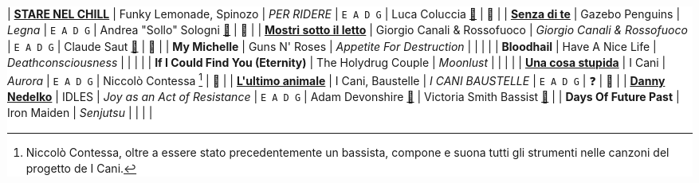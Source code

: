 | [**STARE NEL CHILL**](https://www.songsterr.com/a/wsa/funky-lemonade-spinozo-stare-nel-chill-bass-tab-s574325)                                                  | Funky Lemonade, Spinozo                                          | _PER RIDERE_                                                                                 | `E A D G`     | Luca Coluccia [🔎](https://www.rockit.it/funkylemonade/album/stare-nel-chill/61356)                                 | 🚫                                                                                                    |
| [**Senza di te**](https://www.songsterr.com/a/wsa/gazebo-penguins-senza-di-te-tab-s669900t0)                                                                    | Gazebo Penguins                                                  | _Legna_                                                                                      | `E A D G`     | Andrea "Sollo" Sologni [🔎](<https://it.wikipedia.org/wiki/Legna_(album)#Formazione>)                               | 🚫                                                                                                    |
| [**Mostri sotto il letto**](https://www.songsterr.com/a/wsa/giorgio-canali-rossofuoco-mostri-sotto-il-letto-tab-s594855t0)                                      | Giorgio Canali & Rossofuoco                                      | _Giorgio Canali & Rossofuoco_                                                                | `E A D G`     | Claude Saut [🔎](<https://it.wikipedia.org/wiki/Giorgio_Canali_%26_Rossofuoco_(album)#Formazione>)                  | 🚫                                                                                                    |
| **My Michelle**                                                                                                                                                 | Guns N' Roses                                                    | _Appetite For Destruction_                                                                   |               |                                                                                                                     |                                                                                                       |
| **Bloodhail**                                                                                                                                                   | Have A Nice Life                                                 | _Deathconsciousness_                                                                         |               |                                                                                                                     |                                                                                                       |
| **If I Could Find You (Eternity)**                                                                                                                              | The Holydrug Couple                                              | _Moonlust_                                                                                   |               |                                                                                                                     |                                                                                                       |
| [**Una cosa stupida**](https://www.songsterr.com/a/wsa/i-cani-una-cosa-stupida-tab-s577274)                                                                     | I Cani                                                           | _Aurora_                                                                                     | `E A D G`     | Niccolò Contessa [^2]                                                                                               | 🚫                                                                                                    |
| [**L'ultimo animale**](https://www.songsterr.com/a/wsa/i-cani-baustelle-lultimo-animale-bass-tab-s586986)                                                       | I Cani, Baustelle                                                | _I CANI BAUSTELLE_                                                                           | `E A D G`     | ❓                                                                                                                   | 🚫                                                                                                    |
| [**Danny Nedelko**](https://www.songsterr.com/a/wsa/idles-danny-nedelko-tab-s480119t0)                                                                          | IDLES                                                            | _Joy as an Act of Resistance_                                                                | `E A D G`     | Adam Devonshire [🔎](https://en.wikipedia.org/wiki/Joy_as_an_Act_of_Resistance#Personnel)                           | Victoria Smith Bassist [🔗](https://www.youtube.com/watch?v=MY9GdzTR0ag)                              |
| **Days Of Future Past**                                                                                                                                         | Iron Maiden                                                      | _Senjutsu_                                                                                   |               |                                                                                                                     |                                                                                                       |

[^1]: Fred Falke, nato come bassista e poi diventato DJ, suona il basso nelle sue canzoni.
[^2]: Niccolò Contessa, oltre a essere stato precedentemente un bassista, compone e suona tutti gli strumenti nelle canzoni del progetto de I Cani.
[^3]: Velissarios Prassas è il bassista che suona nella formazione live di Σtella, quindi presumo che sia anche lui l'autore delle linee di basso delle versioni in studio.
[^4]: Non l'ho trovato scritto esplicitamente da nessuna parte, ma in giro per la rete tutti sostengono che, tra i due, nei Daft Punk era Thomas Bangalter quello che suonava il basso nei primi album (e infatti si trovano anche molte foto di lui, ovviamente mascherato, con un basso in mano, mentre su Wikipedia nella lista degli strumenti che suona c'è proprio il basso).
[^5]: Non ho idea del perché siano riportati due nomi nella fonte, probabilmente hanno scritto insieme la linea di basso e solo uno dei due l'ha effettivamente suonata.
[^6]: La colonna "_YT Sync_" della tabella, se spuntata, indica che collegata alla tablatura su Songsterr c'è anche il video su YouTube che si può ascoltare mentre il cursore scorre sulla tablatura, in modo da poter avere in sottofondo mentre si suona proprio la canzone originale.
[^7]: Se clicchi sulle icone della lente di ingrandimento 🔎 nella colonna "_Bassista Originale_" verrai reindirizzato alla fonte da cui ho preso il nome del bassista.
[^8]: Nella colonna "_Crediti_" ci sono eventuali link esterni da cui ho preso (anche parzialmente) le tablature; se non sono presenti, significa che ho scritto la tablatura interamente da solo, oppure l'ho già trovata su Songsterr.
[^9]: In _Voyager_, quello che si sente sembra essere più un sintetizzatore che un basso vero e proprio.
[^10]: Attualmente c'è un [beef](https://www.urbandictionary.com/define.php?term=Beef) in corso tra me e gli admin di Songsterr: inizialmente la canzone era stata pubblicata su Songsterr (non da me) in $\frac{4}{4}$ e, con una revisione che ho caricato il 29/03/24, ho voluto provare a riscriverla nei rispettivi tempi dispari per ogni battuta. A quel punto, l'admin LenaSR mi ha bloccato la revisione dicendomi che la canzone deve essere in $\frac{4}{4}$ e, anziché ripristinare la versione precedente alla mia modifica, ne ha pubblicata una nuova con le battute e le ripetizioni completamente fatte a cazzo di cane. Ho provato a caricare nuovamente la vecchia versione (quella iniziale in $\frac{4}{4}$) ma la revisione mi è stata nuovamente bloccata per chissà quale arcano motivo. Ho contestato le nuove modifiche, ma non ho ricevuto nessuna risposta.
